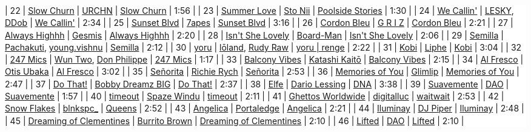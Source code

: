 | 22 | [Slow Churn](https://open.spotify.com/track/3jmCNLAvM4dQ1cNED4RPZ0) | [URCHN](https://open.spotify.com/artist/6TsSBSisvQYCupsHmXe1iK) | [Slow Churn](https://open.spotify.com/album/1Ud4ufBC49rkLbqbWyST0T) | 1:56 |
| 23 | [Summer Love](https://open.spotify.com/track/7nYhAy1cex36y6UKkpLUXO) | [Sto Nii](https://open.spotify.com/artist/2CgiClD4nYWMHiDmwpT8q8) | [Poolside Stories](https://open.spotify.com/album/1SKd5dpfDD0zshApmnLA9Y) | 1:30 |
| 24 | [We Callin'](https://open.spotify.com/track/57UoXJs8Fab3J1buHiXi0j) | [LESKY](https://open.spotify.com/artist/7eMZ8gfgZq14cbSR52vBy6), [DDob](https://open.spotify.com/artist/3gFdymAugBzttDhDaH6VJo) | [We Callin'](https://open.spotify.com/album/3WGlGmdIUN6INBwN5l9ARi) | 2:34 |
| 25 | [Sunset Blvd](https://open.spotify.com/track/2VhbfT4qyB4KFhVEDplXxX) | [7apes](https://open.spotify.com/artist/4smeBjKru2y3oeQkGSfotv) | [Sunset Blvd](https://open.spotify.com/album/0JkqkDXmAOTihmfJ6Ntq25) | 3:16 |
| 26 | [Cordon Bleu](https://open.spotify.com/track/3qrGPKnwYrVgucSF6bxsif) | [G R I Z](https://open.spotify.com/artist/3gBnd68xkEhdBujCwX6daz) | [Cordon Bleu](https://open.spotify.com/album/58efNYqKbA71TPTuQaqTk9) | 2:21 |
| 27 | [Always Highhh](https://open.spotify.com/track/2nMNBKNWbTsnq14L1ZT0Xc) | [Gesmis](https://open.spotify.com/artist/09BQkr06MjFC0nQEd1nG4W) | [Always Highhh](https://open.spotify.com/album/4AaRq2N9QsPwiCvsN3sLTd) | 2:20 |
| 28 | [Isn't She Lovely](https://open.spotify.com/track/64iJy1NWP9ghyRPpwKV7sC) | [Board-Man](https://open.spotify.com/artist/1w9k3VBVzpKs0LsauO5jBd) | [Isn't She Lovely](https://open.spotify.com/album/75uYlx9QolBo0zUKyfjewg) | 2:06 |
| 29 | [Semilla](https://open.spotify.com/track/1fESUSWh8dtvwFcOqZSSSf) | [Pachakuti](https://open.spotify.com/artist/2pQzPOCdgQgaUpWG3WEcYr), [young.vishnu](https://open.spotify.com/artist/13ktebtZo4NRbX3uThOmP2) | [Semilla](https://open.spotify.com/album/5hdpAUaBFO8n8GzdRXWuO8) | 2:12 |
| 30 | [yoru](https://open.spotify.com/track/0zKfr2YCfOq6WtRlQlmdpg) | [lōland](https://open.spotify.com/artist/5AUK3KLrqdHpcsRowJVJIn), [Rudy Raw](https://open.spotify.com/artist/4ZITuhWAaVoUTge2JwIton) | [yoru | renge](https://open.spotify.com/album/1qEEMw81t7U3MlWhwkpFhk) | 2:22 |
| 31 | [Kobi](https://open.spotify.com/track/3LY8wRGMuj8ccBjMWO1Ynj) | [Liphe](https://open.spotify.com/artist/371UxxrkcjjvlQUJxDKjfq) | [Kobi](https://open.spotify.com/album/31NreXLPZBs08iemJsuvXD) | 3:04 |
| 32 | [247 Mics](https://open.spotify.com/track/4QA2kc1bWGE3UmZic68rZI) | [Wun Two](https://open.spotify.com/artist/69cjjIQEN8M6heOBT2SqZE), [Don Philippe](https://open.spotify.com/artist/0oer0EPMRrosfCF2tUt2jU) | [247 Mics](https://open.spotify.com/album/1GxoDQIFGd2i3Z3IYIsYc6) | 1:17 |
| 33 | [Balcony Vibes](https://open.spotify.com/track/3qfu4A3XzXzx9fY2eXRsLj) | [Katashi Kaitō](https://open.spotify.com/artist/7BDqewjn6oL3ryvHv78Wkx) | [Balcony Vibes](https://open.spotify.com/album/1xq1PH0YOL6ULbcxkMTmkl) | 2:15 |
| 34 | [Al Fresco](https://open.spotify.com/track/25Jr6bgQzohotcG1Hdv28F) | [Otis Ubaka](https://open.spotify.com/artist/1YreDOGr8en691i5jQJJMK) | [Al Fresco](https://open.spotify.com/album/1Ckt10D0bEor6SNHTutJFy) | 3:02 |
| 35 | [Señorita](https://open.spotify.com/track/1fpQgDZTcwS41o2I4OIjKD) | [Richie Rych](https://open.spotify.com/artist/4DAnH7C46v8Z0xhaw5ktTo) | [Señorita](https://open.spotify.com/album/3gRn0AZFXo3u45gFY2aPvs) | 2:53 |
| 36 | [Memories of You](https://open.spotify.com/track/1Cu1Yy1ZGf62vslIcCiW0G) | [Glimlip](https://open.spotify.com/artist/5wEF5my54dE5vMMmSUz2q3) | [Memories of You](https://open.spotify.com/album/2VAI00lGyRB9dez2Sr6Vv2) | 2:47 |
| 37 | [Do That!](https://open.spotify.com/track/79XU9sgof9METhw9531vmG) | [Bobby Dreamz BIG](https://open.spotify.com/artist/3WEutW4SLc7V9PiKTDM7bD) | [Do That!](https://open.spotify.com/album/6k9uboHCF4X6JpllO6cblK) | 2:37 |
| 38 | [Elfe](https://open.spotify.com/track/1p1i8i9oSThlvd3vpSPgIr) | [Dario Lessing](https://open.spotify.com/artist/0EocooOvTYLsjqSSQdqiyi) | [DNA](https://open.spotify.com/album/1o8MJsJslQNDxU3aA7HHCE) | 3:38 |
| 39 | [Suavemente](https://open.spotify.com/track/7uRryFPC3zxr6rbHQvEyJZ) | [DAO](https://open.spotify.com/artist/0vO0wjb2c1Bkyj9zffz2m9) | [Suavemente](https://open.spotify.com/album/3fFPO87T5pWcuHDatClFpn) | 1:57 |
| 40 | [timeout](https://open.spotify.com/track/1hayxE5H7NXNf8E35XhqEh) | [Spaze Windu](https://open.spotify.com/artist/0yAQ48yJ94zWFTs0YUIdcE) | [timeout](https://open.spotify.com/album/3PxiWE0hIdcT1qYP53bLS1) | 2:11 |
| 41 | [Ghettos Worldwide](https://open.spotify.com/track/1RmlB5FlFYWQkP8BrveswR) | [digitalluc](https://open.spotify.com/artist/4WT5TNNUvgRLjAiWce3K5z) | [waitwait](https://open.spotify.com/album/1yWsCKu5GgKx8RcddQZmgc) | 2:53 |
| 42 | [Snow Flakes](https://open.spotify.com/track/4SdaFbxziObiuzUv7FlDkH) | [blnkspc_](https://open.spotify.com/artist/3hZaebXqrD5crmyMP2x1qa) | [Queens](https://open.spotify.com/album/5fDONHHypsFVeEr1Z4ptN4) | 2:52 |
| 43 | [Angelica](https://open.spotify.com/track/0TBCWsvOXvb2WAHhEjAkrO) | [Portaledge](https://open.spotify.com/artist/703AVVIX6VeNMQbXJu4UVh) | [Angelica](https://open.spotify.com/album/2A2vdhP4S7PNWyjOk9Aw6T) | 2:21 |
| 44 | [Iluminay](https://open.spotify.com/track/4rqM67XoYt67XSaIqW5sBI) | [DJ Piper](https://open.spotify.com/artist/5XhDw44AriiKxTl7Q7kIMQ) | [Iluminay](https://open.spotify.com/album/5OElQ8rdiezyYYlB0pfavf) | 2:48 |
| 45 | [Dreaming of Clementines](https://open.spotify.com/track/0T5QXR1lHEIGi4cgn9XOTk) | [Burrito Brown](https://open.spotify.com/artist/48kJefJWRoWhRyoZ6GWwlc) | [Dreaming of Clementines](https://open.spotify.com/album/3ulQkDxKoi8lR40vGhgkgv) | 2:10 |
| 46 | [Lifted](https://open.spotify.com/track/6SptLSH5KWZl9udqTyZUpy) | [DAO](https://open.spotify.com/artist/0vO0wjb2c1Bkyj9zffz2m9) | [Lifted](https://open.spotify.com/album/581aq6GvhkGXJhpg6gBMoP) | 2:10 |